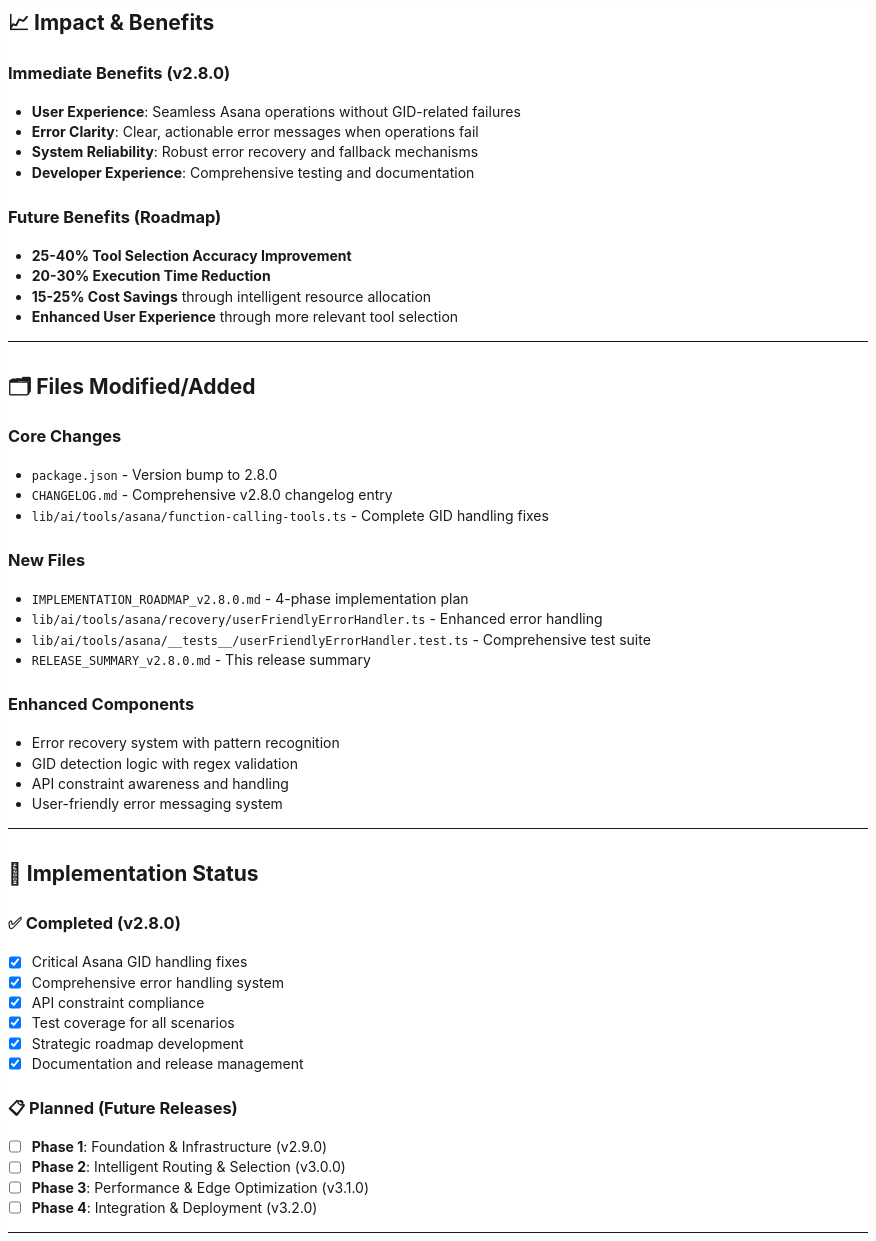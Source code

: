 
## 📈 **Impact & Benefits**

### **Immediate Benefits (v2.8.0)**
- **User Experience**: Seamless Asana operations without GID-related failures
- **Error Clarity**: Clear, actionable error messages when operations fail
- **System Reliability**: Robust error recovery and fallback mechanisms
- **Developer Experience**: Comprehensive testing and documentation

### **Future Benefits (Roadmap)**
- **25-40% Tool Selection Accuracy Improvement**
- **20-30% Execution Time Reduction**
- **15-25% Cost Savings** through intelligent resource allocation
- **Enhanced User Experience** through more relevant tool selection

---

## 🗂️ **Files Modified/Added**

### **Core Changes**
- `package.json` - Version bump to 2.8.0
- `CHANGELOG.md` - Comprehensive v2.8.0 changelog entry
- `lib/ai/tools/asana/function-calling-tools.ts` - Complete GID handling fixes

### **New Files**
- `IMPLEMENTATION_ROADMAP_v2.8.0.md` - 4-phase implementation plan
- `lib/ai/tools/asana/recovery/userFriendlyErrorHandler.ts` - Enhanced error handling
- `lib/ai/tools/asana/__tests__/userFriendlyErrorHandler.test.ts` - Comprehensive test suite
- `RELEASE_SUMMARY_v2.8.0.md` - This release summary

### **Enhanced Components**
- Error recovery system with pattern recognition
- GID detection logic with regex validation
- API constraint awareness and handling
- User-friendly error messaging system

---

## 🔄 **Implementation Status**

### **✅ Completed (v2.8.0)**
- [x] Critical Asana GID handling fixes
- [x] Comprehensive error handling system
- [x] API constraint compliance
- [x] Test coverage for all scenarios
- [x] Strategic roadmap development
- [x] Documentation and release management

### **📋 Planned (Future Releases)**
- [ ] **Phase 1**: Foundation & Infrastructure (v2.9.0)
- [ ] **Phase 2**: Intelligent Routing & Selection (v3.0.0)
- [ ] **Phase 3**: Performance & Edge Optimization (v3.1.0)
- [ ] **Phase 4**: Integration & Deployment (v3.2.0)

---